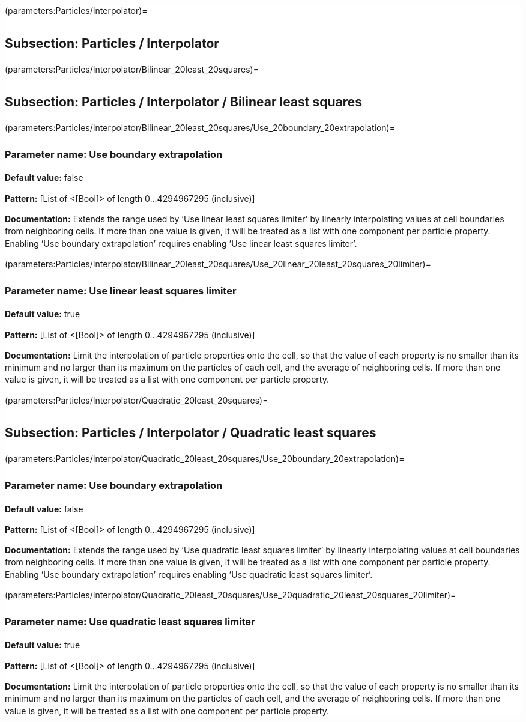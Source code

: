 (parameters:Particles/Interpolator)=
## **Subsection:** Particles / Interpolator
(parameters:Particles/Interpolator/Bilinear_20least_20squares)=
## **Subsection:** Particles / Interpolator / Bilinear least squares
(parameters:Particles/Interpolator/Bilinear_20least_20squares/Use_20boundary_20extrapolation)=
### __Parameter name:__ Use boundary extrapolation
**Default value:** false

**Pattern:** [List of <[Bool]> of length 0...4294967295 (inclusive)]

**Documentation:** Extends the range used by &rsquo;Use linear least squares limiter&rsquo; by linearly interpolating values at cell boundaries from neighboring cells. If more than one value is given, it will be treated as a list with one component per particle property. Enabling &rsquo;Use boundary extrapolation&rsquo; requires enabling &rsquo;Use linear least squares limiter&rsquo;.

(parameters:Particles/Interpolator/Bilinear_20least_20squares/Use_20linear_20least_20squares_20limiter)=
### __Parameter name:__ Use linear least squares limiter
**Default value:** true

**Pattern:** [List of <[Bool]> of length 0...4294967295 (inclusive)]

**Documentation:** Limit the interpolation of particle properties onto the cell, so that the value of each property is no smaller than its minimum and no larger than its maximum on the particles of each cell, and the average of neighboring cells. If more than one value is given, it will be treated as a list with one component per particle property.

(parameters:Particles/Interpolator/Quadratic_20least_20squares)=
## **Subsection:** Particles / Interpolator / Quadratic least squares
(parameters:Particles/Interpolator/Quadratic_20least_20squares/Use_20boundary_20extrapolation)=
### __Parameter name:__ Use boundary extrapolation
**Default value:** false

**Pattern:** [List of <[Bool]> of length 0...4294967295 (inclusive)]

**Documentation:** Extends the range used by &rsquo;Use quadratic least squares limiter&rsquo; by linearly interpolating values at cell boundaries from neighboring cells. If more than one value is given, it will be treated as a list with one component per particle property. Enabling &rsquo;Use boundary extrapolation&rsquo; requires enabling &rsquo;Use quadratic least squares limiter&rsquo;.

(parameters:Particles/Interpolator/Quadratic_20least_20squares/Use_20quadratic_20least_20squares_20limiter)=
### __Parameter name:__ Use quadratic least squares limiter
**Default value:** true

**Pattern:** [List of <[Bool]> of length 0...4294967295 (inclusive)]

**Documentation:** Limit the interpolation of particle properties onto the cell, so that the value of each property is no smaller than its minimum and no larger than its maximum on the particles of each cell, and the average of neighboring cells. If more than one value is given, it will be treated as a list with one component per particle property.

